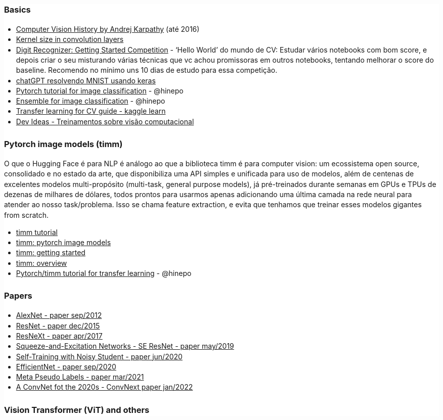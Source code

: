 
### Basics

- [Computer Vision History by Andrej Karpathy](https://www.youtube.com/watch?v=u6aEYuemt0M&t=1460s) (até 2016)
- [Kernel size in convolution layers](https://medium.com/analytics-vidhya/significance-of-kernel-size-200d769aecb1)
- [Digit Recognizer: Getting Started Competition](https://www.kaggle.com/c/digit-recognizer) - ‘Hello World’ do mundo de CV: Estudar vários notebooks com bom score, e depois criar o seu misturando várias técnicas que vc achou promissoras em outros notebooks, tentando melhorar o score do baseline. Recomendo no mínimo uns 10 dias de estudo para essa competição.
- [chatGPT resolvendo MNIST usando keras](https://twitter.com/svpino/status/1626204842095161344)
- [Pytorch tutorial for image classification](https://www.kaggle.com/hinepo/pytorch-tutorial-cv-99-67-lb-99-26) - @hinepo
- [Ensemble for image classification](https://www.kaggle.com/hinepo/ensemble-by-probabilities-lb-99-43) - @hinepo
- [Transfer learning for CV guide - kaggle learn](https://www.kaggle.com/learn-guide/transfer-learning-cv)
- [Dev Ideas - Treinamentos sobre visão computacional](https://csvisaocomputacional.com.br/)


### Pytorch image models (timm)

O que o Hugging Face é para NLP é análogo ao que a biblioteca timm é para computer vision: um ecossistema open source, consolidado e no estado da arte, que disponibiliza uma API simples e unificada para uso de modelos, além de centenas de excelentes modelos multi-propósito (multi-task, general purpose models), já pré-treinados durante semanas em GPUs e TPUs de dezenas de milhares de dólares, todos prontos para usarmos apenas adicionando uma última camada na rede neural para atender ao nosso task/problema. Isso se chama feature extraction, e evita que tenhamos que treinar esses modelos gigantes from scratch.

- [timm tutorial](https://towardsdatascience.com/getting-started-with-pytorch-image-models-timm-a-practitioners-guide-4e77b4bf9055)
- [timm: pytorch image models](https://github.com/rwightman/pytorch-image-models/tree/master/timm)
- [timm: getting started](https://rwightman.github.io/pytorch-image-models/)
- [timm: overview](https://fastai.github.io/timmdocs/)
- [Pytorch/timm tutorial for transfer learning](https://www.kaggle.com/hinepo/transfer-learning-with-timm-models-and-pytorch) - @hinepo

### Papers

- [AlexNet - paper sep/2012](https://proceedings.neurips.cc/paper/2012/file/c399862d3b9d6b76c8436e924a68c45b-Paper.pdf)
- [ResNet - paper dec/2015](https://arxiv.org/pdf/1512.03385.pdf)
- [ResNeXt - paper apr/2017](https://arxiv.org/pdf/1611.05431.pdf)
- [Squeeze-and-Excitation Networks - SE ResNet - paper may/2019](https://arxiv.org/pdf/1709.01507v4.pdf)
- [Self-Training with Noisy Student - paper jun/2020](https://arxiv.org/pdf/1911.04252.pdf)
- [EfficientNet - paper sep/2020](https://arxiv.org/pdf/1905.11946.pdf)
- [Meta Pseudo Labels - paper mar/2021](https://arxiv.org/pdf/2003.10580v4.pdf)
- [A ConvNet fot the 2020s - ConvNext paper jan/2022](https://arxiv.org/pdf/2201.03545.pdf)

### Vision Transformer (ViT) and others
